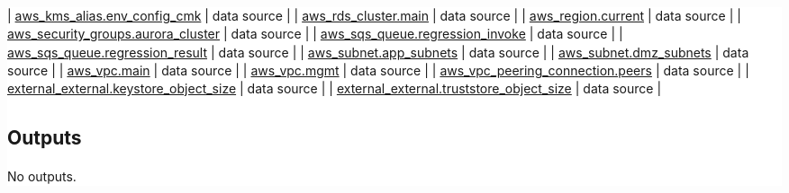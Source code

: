 | [aws_kms_alias.env_config_cmk](https://registry.terraform.io/providers/hashicorp/aws/latest/docs/data-sources/kms_alias) | data source |
| [aws_rds_cluster.main](https://registry.terraform.io/providers/hashicorp/aws/latest/docs/data-sources/rds_cluster) | data source |
| [aws_region.current](https://registry.terraform.io/providers/hashicorp/aws/latest/docs/data-sources/region) | data source |
| [aws_security_groups.aurora_cluster](https://registry.terraform.io/providers/hashicorp/aws/latest/docs/data-sources/security_groups) | data source |
| [aws_sqs_queue.regression_invoke](https://registry.terraform.io/providers/hashicorp/aws/latest/docs/data-sources/sqs_queue) | data source |
| [aws_sqs_queue.regression_result](https://registry.terraform.io/providers/hashicorp/aws/latest/docs/data-sources/sqs_queue) | data source |
| [aws_subnet.app_subnets](https://registry.terraform.io/providers/hashicorp/aws/latest/docs/data-sources/subnet) | data source |
| [aws_subnet.dmz_subnets](https://registry.terraform.io/providers/hashicorp/aws/latest/docs/data-sources/subnet) | data source |
| [aws_vpc.main](https://registry.terraform.io/providers/hashicorp/aws/latest/docs/data-sources/vpc) | data source |
| [aws_vpc.mgmt](https://registry.terraform.io/providers/hashicorp/aws/latest/docs/data-sources/vpc) | data source |
| [aws_vpc_peering_connection.peers](https://registry.terraform.io/providers/hashicorp/aws/latest/docs/data-sources/vpc_peering_connection) | data source |
| [external_external.keystore_object_size](https://registry.terraform.io/providers/hashicorp/external/latest/docs/data-sources/external) | data source |
| [external_external.truststore_object_size](https://registry.terraform.io/providers/hashicorp/external/latest/docs/data-sources/external) | data source |



## Outputs

No outputs.

